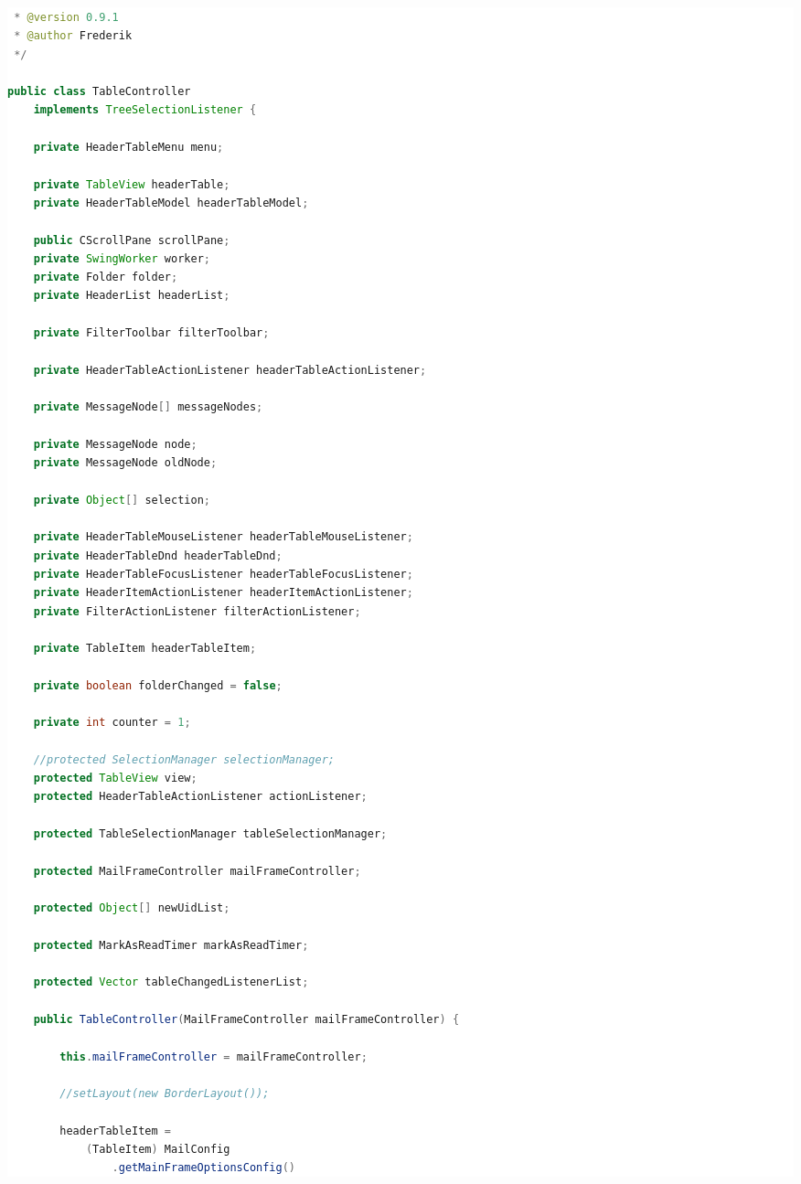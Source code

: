 ```java
 * @version 0.9.1
 * @author Frederik
 */

public class TableController
	implements TreeSelectionListener {

	private HeaderTableMenu menu;

	private TableView headerTable;
	private HeaderTableModel headerTableModel;

	public CScrollPane scrollPane;
	private SwingWorker worker;
	private Folder folder;
	private HeaderList headerList;

	private FilterToolbar filterToolbar;

	private HeaderTableActionListener headerTableActionListener;

	private MessageNode[] messageNodes;

	private MessageNode node;
	private MessageNode oldNode;

	private Object[] selection;

	private HeaderTableMouseListener headerTableMouseListener;
	private HeaderTableDnd headerTableDnd;
	private HeaderTableFocusListener headerTableFocusListener;
	private HeaderItemActionListener headerItemActionListener;
	private FilterActionListener filterActionListener;

	private TableItem headerTableItem;

	private boolean folderChanged = false;

	private int counter = 1;

	//protected SelectionManager selectionManager;
	protected TableView view;
	protected HeaderTableActionListener actionListener;

	protected TableSelectionManager tableSelectionManager;

	protected MailFrameController mailFrameController;

	protected Object[] newUidList;

	protected MarkAsReadTimer markAsReadTimer;
	
	protected Vector tableChangedListenerList;

	public TableController(MailFrameController mailFrameController) {

		this.mailFrameController = mailFrameController;

		//setLayout(new BorderLayout());

		headerTableItem =
			(TableItem) MailConfig
				.getMainFrameOptionsConfig()
```